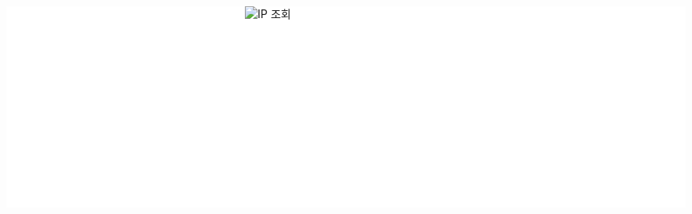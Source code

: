 </div>
<figure class="image" style="display: flex; justify-content: center; align-items: center; margin: 0;"><img src="https://pandavpnpro.com/panda/img/im1.71c3b6f.png" alt="IP 조회" width="256" height="256" style="max-width: 100%; height: auto;"></figure>